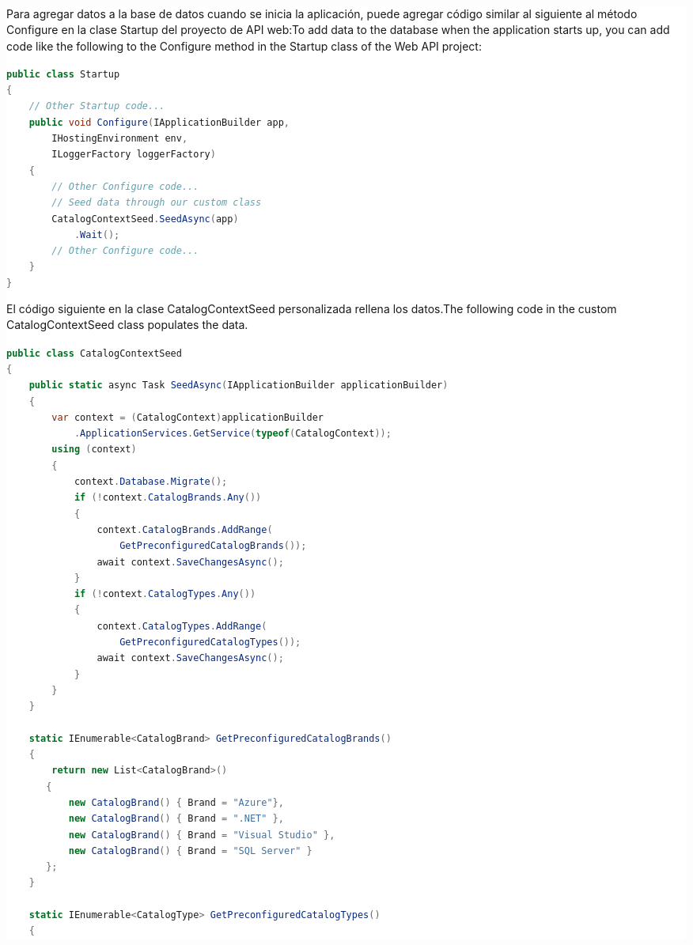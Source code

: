 <span data-ttu-id="648d5-125">Para agregar datos a la base de datos cuando se inicia la aplicación, puede agregar código similar al siguiente al método Configure en la clase Startup del proyecto de API web:</span><span class="sxs-lookup"><span data-stu-id="648d5-125">To add data to the database when the application starts up, you can add code like the following to the Configure method in the Startup class of the Web API project:</span></span>

```csharp
public class Startup
{
    // Other Startup code...
    public void Configure(IApplicationBuilder app,
        IHostingEnvironment env,
        ILoggerFactory loggerFactory)
    {
        // Other Configure code...
        // Seed data through our custom class
        CatalogContextSeed.SeedAsync(app)
            .Wait();
        // Other Configure code...
    }
}
```

<span data-ttu-id="648d5-126">El código siguiente en la clase CatalogContextSeed personalizada rellena los datos.</span><span class="sxs-lookup"><span data-stu-id="648d5-126">The following code in the custom CatalogContextSeed class populates the data.</span></span>

```csharp
public class CatalogContextSeed
{
    public static async Task SeedAsync(IApplicationBuilder applicationBuilder)
    {
        var context = (CatalogContext)applicationBuilder
            .ApplicationServices.GetService(typeof(CatalogContext));
        using (context)
        {
            context.Database.Migrate();
            if (!context.CatalogBrands.Any())
            {
                context.CatalogBrands.AddRange(
                    GetPreconfiguredCatalogBrands());
                await context.SaveChangesAsync();
            }
            if (!context.CatalogTypes.Any())
            {
                context.CatalogTypes.AddRange(
                    GetPreconfiguredCatalogTypes());
                await context.SaveChangesAsync();
            }
        }
    }

    static IEnumerable<CatalogBrand> GetPreconfiguredCatalogBrands()
    {
        return new List<CatalogBrand>()
       {
           new CatalogBrand() { Brand = "Azure"},
           new CatalogBrand() { Brand = ".NET" },
           new CatalogBrand() { Brand = "Visual Studio" },
           new CatalogBrand() { Brand = "SQL Server" }
       };
    }

    static IEnumerable<CatalogType> GetPreconfiguredCatalogTypes()
    {
```